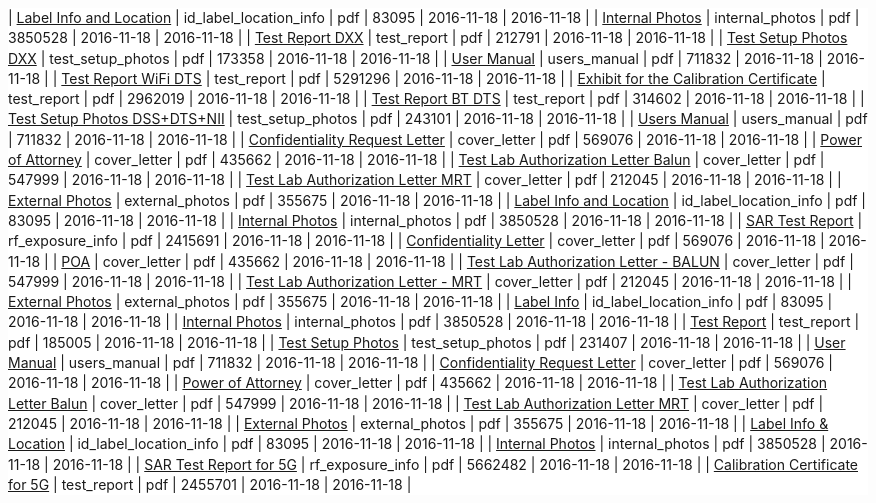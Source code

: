 | [Label Info and Location](2AEY7-S8A001/bd5e5b57efb269e3c8166fd0366bd41a/3200232.pdf) | id_label_location_info | pdf | 83095 | 2016-11-18 | 2016-11-18 |
| [Internal Photos](2AEY7-S8A001/bd5e5b57efb269e3c8166fd0366bd41a/3200231.pdf) | internal_photos | pdf | 3850528 | 2016-11-18 | 2016-11-18 |
| [Test Report DXX](2AEY7-S8A001/bd5e5b57efb269e3c8166fd0366bd41a/3200401.pdf) | test_report | pdf | 212791 | 2016-11-18 | 2016-11-18 |
| [Test Setup Photos DXX](2AEY7-S8A001/bd5e5b57efb269e3c8166fd0366bd41a/3200402.pdf) | test_setup_photos | pdf | 173358 | 2016-11-18 | 2016-11-18 |
| [User Manual](2AEY7-S8A001/bd5e5b57efb269e3c8166fd0366bd41a/3200244.pdf) | users_manual | pdf | 711832 | 2016-11-18 | 2016-11-18 |
| [Test Report WiFi DTS](2AEY7-S8A001/5bf0788e1da3c47c625b1076229c2b5d/3200337.pdf) | test_report | pdf | 5291296 | 2016-11-18 | 2016-11-18 |
| [Exhibit for the Calibration Certificate](2AEY7-S8A001/5bf0788e1da3c47c625b1076229c2b5d/3200229.pdf) | test_report | pdf | 2962019 | 2016-11-18 | 2016-11-18 |
| [Test Report BT DTS](2AEY7-S8A001/5bf0788e1da3c47c625b1076229c2b5d/3200336.pdf) | test_report | pdf | 314602 | 2016-11-18 | 2016-11-18 |
| [Test Setup Photos DSS+DTS+NII](2AEY7-S8A001/5bf0788e1da3c47c625b1076229c2b5d/3200242.pdf) | test_setup_photos | pdf | 243101 | 2016-11-18 | 2016-11-18 |
| [Users Manual](2AEY7-S8A001/5bf0788e1da3c47c625b1076229c2b5d/3200244.pdf) | users_manual | pdf | 711832 | 2016-11-18 | 2016-11-18 |
| [Confidentiality Request Letter](2AEY7-S8A001/5bf0788e1da3c47c625b1076229c2b5d/3200233.pdf) | cover_letter | pdf | 569076 | 2016-11-18 | 2016-11-18 |
| [Power of Attorney](2AEY7-S8A001/5bf0788e1da3c47c625b1076229c2b5d/3200234.pdf) | cover_letter | pdf | 435662 | 2016-11-18 | 2016-11-18 |
| [Test Lab Authorization Letter Balun](2AEY7-S8A001/5bf0788e1da3c47c625b1076229c2b5d/3200236.pdf) | cover_letter | pdf | 547999 | 2016-11-18 | 2016-11-18 |
| [Test Lab Authorization Letter MRT](2AEY7-S8A001/5bf0788e1da3c47c625b1076229c2b5d/3200237.pdf) | cover_letter | pdf | 212045 | 2016-11-18 | 2016-11-18 |
| [External Photos](2AEY7-S8A001/5bf0788e1da3c47c625b1076229c2b5d/3200230.pdf) | external_photos | pdf | 355675 | 2016-11-18 | 2016-11-18 |
| [Label Info and Location](2AEY7-S8A001/5bf0788e1da3c47c625b1076229c2b5d/3200232.pdf) | id_label_location_info | pdf | 83095 | 2016-11-18 | 2016-11-18 |
| [Internal Photos](2AEY7-S8A001/5bf0788e1da3c47c625b1076229c2b5d/3200231.pdf) | internal_photos | pdf | 3850528 | 2016-11-18 | 2016-11-18 |
| [SAR Test Report](2AEY7-S8A001/5bf0788e1da3c47c625b1076229c2b5d/3200302.pdf) | rf_exposure_info | pdf | 2415691 | 2016-11-18 | 2016-11-18 |
| [Confidentiality Letter](2AEY7-S8A001/03989f6316258a957250aaed9b729a6e/3200233.pdf) | cover_letter | pdf | 569076 | 2016-11-18 | 2016-11-18 |
| [POA](2AEY7-S8A001/03989f6316258a957250aaed9b729a6e/3200234.pdf) | cover_letter | pdf | 435662 | 2016-11-18 | 2016-11-18 |
| [Test Lab Authorization Letter - BALUN](2AEY7-S8A001/03989f6316258a957250aaed9b729a6e/3200236.pdf) | cover_letter | pdf | 547999 | 2016-11-18 | 2016-11-18 |
| [Test Lab Authorization Letter - MRT](2AEY7-S8A001/03989f6316258a957250aaed9b729a6e/3200237.pdf) | cover_letter | pdf | 212045 | 2016-11-18 | 2016-11-18 |
| [External Photos](2AEY7-S8A001/03989f6316258a957250aaed9b729a6e/3200230.pdf) | external_photos | pdf | 355675 | 2016-11-18 | 2016-11-18 |
| [Label Info](2AEY7-S8A001/03989f6316258a957250aaed9b729a6e/3200232.pdf) | id_label_location_info | pdf | 83095 | 2016-11-18 | 2016-11-18 |
| [Internal Photos](2AEY7-S8A001/03989f6316258a957250aaed9b729a6e/3200231.pdf) | internal_photos | pdf | 3850528 | 2016-11-18 | 2016-11-18 |
| [Test Report](2AEY7-S8A001/03989f6316258a957250aaed9b729a6e/3200417.pdf) | test_report | pdf | 185005 | 2016-11-18 | 2016-11-18 |
| [Test Setup Photos](2AEY7-S8A001/03989f6316258a957250aaed9b729a6e/3200418.pdf) | test_setup_photos | pdf | 231407 | 2016-11-18 | 2016-11-18 |
| [User Manual](2AEY7-S8A001/03989f6316258a957250aaed9b729a6e/3200244.pdf) | users_manual | pdf | 711832 | 2016-11-18 | 2016-11-18 |
| [Confidentiality Request Letter](2AEY7-S8A001/001223cfcf475acce3c013b32ec0bfee/3200233.pdf) | cover_letter | pdf | 569076 | 2016-11-18 | 2016-11-18 |
| [Power of Attorney](2AEY7-S8A001/001223cfcf475acce3c013b32ec0bfee/3200234.pdf) | cover_letter | pdf | 435662 | 2016-11-18 | 2016-11-18 |
| [Test Lab Authorization Letter Balun](2AEY7-S8A001/001223cfcf475acce3c013b32ec0bfee/3200236.pdf) | cover_letter | pdf | 547999 | 2016-11-18 | 2016-11-18 |
| [Test Lab Authorization Letter MRT](2AEY7-S8A001/001223cfcf475acce3c013b32ec0bfee/3200237.pdf) | cover_letter | pdf | 212045 | 2016-11-18 | 2016-11-18 |
| [External Photos](2AEY7-S8A001/001223cfcf475acce3c013b32ec0bfee/3200230.pdf) | external_photos | pdf | 355675 | 2016-11-18 | 2016-11-18 |
| [Label Info & Location](2AEY7-S8A001/001223cfcf475acce3c013b32ec0bfee/3200232.pdf) | id_label_location_info | pdf | 83095 | 2016-11-18 | 2016-11-18 |
| [Internal Photos](2AEY7-S8A001/001223cfcf475acce3c013b32ec0bfee/3200231.pdf) | internal_photos | pdf | 3850528 | 2016-11-18 | 2016-11-18 |
| [SAR Test Report for 5G](2AEY7-S8A001/001223cfcf475acce3c013b32ec0bfee/3200235.pdf) | rf_exposure_info | pdf | 5662482 | 2016-11-18 | 2016-11-18 |
| [Calibration Certificate for 5G](2AEY7-S8A001/001223cfcf475acce3c013b32ec0bfee/3128401.pdf) | test_report | pdf | 2455701 | 2016-11-18 | 2016-11-18 |